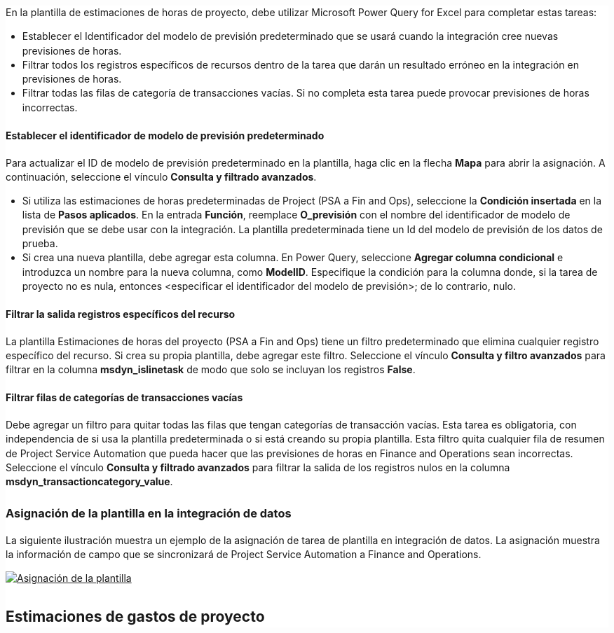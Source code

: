 En la plantilla de estimaciones de horas de proyecto, debe utilizar Microsoft Power Query for Excel para completar estas tareas:

- Establecer el Identificador del modelo de previsión predeterminado que se usará cuando la integración cree nuevas previsiones de horas.
- Filtrar todos los registros específicos de recursos dentro de la tarea que darán un resultado erróneo en la integración en previsiones de horas.
- Filtrar todas las filas de categoría de transacciones vacías. Si no completa esta tarea puede provocar previsiones de horas incorrectas.

#### <a name="set-the-default-forecast-model-id"></a>Establecer el identificador de modelo de previsión predeterminado

Para actualizar el ID de modelo de previsión predeterminado en la plantilla, haga clic en la flecha **Mapa** para abrir la asignación. A continuación, seleccione el vínculo **Consulta y filtrado avanzados**.

- Si utiliza las estimaciones de horas predeterminadas de Project (PSA a Fin and Ops), seleccione la **Condición insertada** en la lista de **Pasos aplicados**. En la entrada **Función**, reemplace **O\_previsión** con el nombre del identificador de modelo de previsión que se debe usar con la integración. La plantilla predeterminada tiene un Id del modelo de previsión de los datos de prueba.
- Si crea una nueva plantilla, debe agregar esta columna. En Power Query, seleccione **Agregar columna condicional** e introduzca un nombre para la nueva columna, como **ModelID**. Especifique la condición para la columna donde, si la tarea de proyecto no es nula, entonces \<especificar el identificador del modelo de previsión\>; de lo contrario, nulo.

#### <a name="filter-out-resource-specific-records"></a>Filtrar la salida registros específicos del recurso

La plantilla Estimaciones de horas del proyecto (PSA a Fin and Ops) tiene un filtro predeterminado que elimina cualquier registro específico del recurso. Si crea su propia plantilla, debe agregar este filtro. Seleccione el vínculo **Consulta y filtro avanzados** para filtrar en la columna **msdyn\_islinetask** de modo que solo se incluyan los registros **False**.

#### <a name="filter-out-empty-transaction-category-rows"></a>Filtrar filas de categorías de transacciones vacías

Debe agregar un filtro para quitar todas las filas que tengan categorías de transacción vacías. Esta tarea es obligatoria, con independencia de si usa la plantilla predeterminada o si está creando su propia plantilla. Esta filtro quita cualquier fila de resumen de Project Service Automation que pueda hacer que las previsiones de horas en Finance and Operations sean incorrectas. Seleccione el vínculo **Consulta y filtrado avanzados** para filtrar la salida de los registros nulos en la columna **msdyn\_transactioncategory\_value**.

### <a name="template-mapping-in-data-integration"></a>Asignación de la plantilla en la integración de datos

La siguiente ilustración muestra un ejemplo de la asignación de tarea de plantilla en integración de datos. La asignación muestra la información de campo que se sincronizará de Project Service Automation a Finance and Operations.

[![Asignación de la plantilla](./media/ProjectHourEstimatesMapping.jpg)](./media/ProjectHourEstimatesMapping.jpg)

## <a name="project-expense-estimates"></a>Estimaciones de gastos de proyecto
